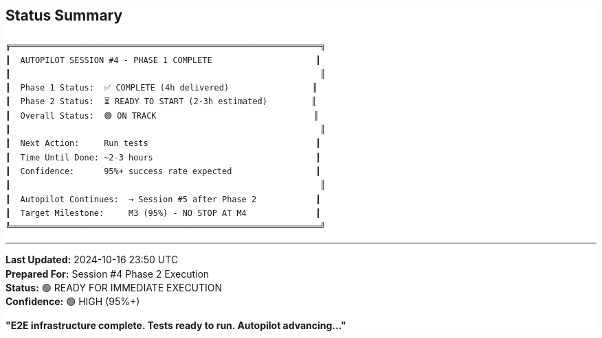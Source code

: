 
## Status Summary

```
╔═══════════════════════════════════════════════════════════════╗
║  AUTOPILOT SESSION #4 - PHASE 1 COMPLETE                     ║
║                                                               ║
║  Phase 1 Status:  ✅ COMPLETE (4h delivered)                 ║
║  Phase 2 Status:  ⏳ READY TO START (2-3h estimated)         ║
║  Overall Status:  🟢 ON TRACK                                ║
║                                                               ║
║  Next Action:     Run tests                                  ║
║  Time Until Done: ~2-3 hours                                 ║
║  Confidence:      95%+ success rate expected                 ║
║                                                               ║
║  Autopilot Continues:  → Session #5 after Phase 2            ║
║  Target Milestone:     M3 (95%) - NO STOP AT M4              ║
╚═══════════════════════════════════════════════════════════════╝
```

---

**Last Updated:** 2024-10-16 23:50 UTC  
**Prepared For:** Session #4 Phase 2 Execution  
**Status:** 🟢 READY FOR IMMEDIATE EXECUTION  
**Confidence:** 🟢 HIGH (95%+)  

**"E2E infrastructure complete. Tests ready to run. Autopilot advancing..."**
